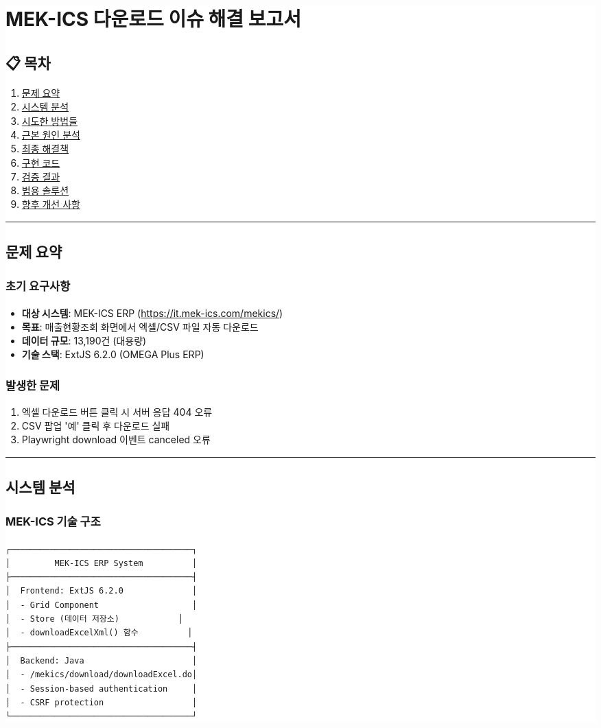 # MEK-ICS 다운로드 이슈 해결 보고서

## 📋 목차
1. [문제 요약](#문제-요약)
2. [시스템 분석](#시스템-분석)
3. [시도한 방법들](#시도한-방법들)
4. [근본 원인 분석](#근본-원인-분석)
5. [최종 해결책](#최종-해결책)
6. [구현 코드](#구현-코드)
7. [검증 결과](#검증-결과)
8. [범용 솔루션](#범용-솔루션)
9. [향후 개선 사항](#향후-개선-사항)

---

## 문제 요약

### 초기 요구사항
- **대상 시스템**: MEK-ICS ERP (https://it.mek-ics.com/mekics/)
- **목표**: 매출현황조회 화면에서 엑셀/CSV 파일 자동 다운로드
- **데이터 규모**: 13,190건 (대용량)
- **기술 스택**: ExtJS 6.2.0 (OMEGA Plus ERP)

### 발생한 문제
1. 엑셀 다운로드 버튼 클릭 시 서버 응답 404 오류
2. CSV 팝업 '예' 클릭 후 다운로드 실패
3. Playwright download 이벤트 canceled 오류

---

## 시스템 분석

### MEK-ICS 기술 구조
```
┌─────────────────────────────────────┐
│         MEK-ICS ERP System          │
├─────────────────────────────────────┤
│  Frontend: ExtJS 6.2.0              │
│  - Grid Component                   │
│  - Store (데이터 저장소)            │
│  - downloadExcelXml() 함수          │
├─────────────────────────────────────┤
│  Backend: Java                      │
│  - /mekics/download/downloadExcel.do│
│  - Session-based authentication     │
│  - CSRF protection                  │
└─────────────────────────────────────┘
```
